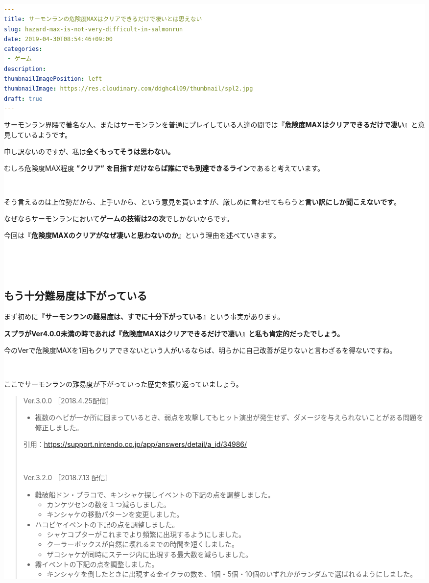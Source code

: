 ```yaml
---
title: サーモンランの危険度MAXはクリアできるだけで凄いとは思えない
slug: hazard-max-is-not-very-difficult-in-salmonrun
date: 2019-04-30T08:54:46+09:00
categories: 
 - ゲーム
description: 
thumbnailImagePosition: left
thumbnailImage: https://res.cloudinary.com/ddghc4l09/thumbnail/spl2.jpg
draft: true
---
```




サーモンラン界隈で著名な人、またはサーモンランを普通にプレイしている人達の間では『<strong>危険度MAXはクリアできるだけで凄い</strong>』と意見しているようです。

申し訳ないのですが、私は<strong>全くもってそうは思わない。</strong>

むしろ危険度MAX程度 <strong>”クリア”</strong> <strong>を目指すだけならば誰にでも到達できるライン</strong>であると考えています。

&nbsp;

そう言えるのは上位勢だから、上手いから、という意見を貰いますが、厳しめに言わせてもらうと<strong>言い訳にしか聞こえないです</strong>。

なぜならサーモンランにおいて<strong>ゲームの技術は2の次</strong>でしかないからです。

今回は『<strong>危険度MAXのクリアがなぜ凄いと思わないのか</strong>』という理由を述べていきます。

&nbsp;

&nbsp;
<h2>もう十分難易度は下がっている</h2>
まず初めに『<strong>サーモンランの難易度は、すでに十分下がっている</strong>』という事実があります。

<strong>スプラがVer4.0.0未満の時であれば『危険度MAXはクリアできるだけで凄い』と私も肯定的だったでしょう。</strong>

今のVerで危険度MAXを1回もクリアできないという人がいるならば、明らかに自己改善が足りないと言わざるを得ないですね。

&nbsp;

ここでサーモンランの難易度が下がっていった歴史を振り返っていましょう。
<blockquote>Ver.3.0.0 ［2018.4.25配信］
<ul class="list-disc">
 	<li>複数のヘビが一か所に固まっているとき、弱点を攻撃してもヒット演出が発生せず、ダメージを与えられないことがある問題を修正しました。</li>
</ul>
引用：<a href="https://support.nintendo.co.jp/app/answers/detail/a_id/34986/">https://support.nintendo.co.jp/app/answers/detail/a_id/34986/</a>

&nbsp;

Ver.3.2.0 ［2018.7.13 配信］
<ul class="list-disc">
 	<li>難破船ドン・ブラコで、キンシャケ探しイベントの下記の点を調整しました。
<ul class="list-hyphen">
 	<li>カンケツセンの数を１つ減らしました。</li>
 	<li>キンシャケの移動パターンを変更しました。</li>
</ul>
</li>
 	<li>ハコビヤイベントの下記の点を調整しました。
<ul class="list-hyphen">
 	<li>シャケコプターがこれまでより頻繁に出現するようにしました。</li>
 	<li>クーラーボックスが自然に壊れるまでの時間を短くしました。</li>
 	<li>ザコシャケが同時にステージ内に出現する最大数を減らしました。</li>
</ul>
</li>
 	<li>霧イベントの下記の点を調整しました。
<ul class="list-hyphen">
 	<li>キンシャケを倒したときに出現する金イクラの数を、1個・5個・10個のいずれかがランダムで選ばれるようにしました。</li>
</ul>